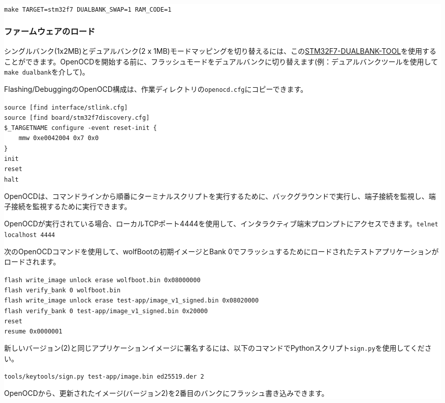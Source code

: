 

```
make TARGET=stm32f7 DUALBANK_SWAP=1 RAM_CODE=1
```




### ファームウェアのロード



シングルバンク(1x2MB)とデュアルバンク(2 x 1MB)モードマッピングを切り替えるには、この[STM32F7-DUALBANK-TOOL](https://github.com/danielinux/stm32f7-dualbank-tool)を使用することができます。OpenOCDを開始する前に、フラッシュモードをデュアルバンクに切り替えます(例：デュアルバンクツールを使用して`make dualbank`を介して)。


Flashing/DebuggingのOpenOCD構成は、作業ディレクトリの`openocd.cfg`にコピーできます。



```
source [find interface/stlink.cfg]
source [find board/stm32f7discovery.cfg]
$_TARGETNAME configure -event reset-init {
    mmw 0xe0042004 0x7 0x0
}
init
reset
halt
```



OpenOCDは、コマンドラインから順番にターミナルスクリプトを実行するために、バックグラウンドで実行し、端子接続を監視し、端子接続を監視するために実行できます。

OpenOCDが実行されている場合、ローカルTCPポート4444を使用して、インタラクティブ端末プロンプトにアクセスできます。`telnet localhost 4444`

次のOpenOCDコマンドを使用して、wolfBootの初期イメージとBank 0でフラッシュするためにロードされたテストアプリケーションがロードされます。



```
flash write_image unlock erase wolfboot.bin 0x08000000
flash verify_bank 0 wolfboot.bin
flash write_image unlock erase test-app/image_v1_signed.bin 0x08020000
flash verify_bank 0 test-app/image_v1_signed.bin 0x20000
reset
resume 0x0000001
```



新しいバージョン(2)と同じアプリケーションイメージに署名するには、以下のコマンドでPythonスクリプト`sign.py`を使用してください。



```
tools/keytools/sign.py test-app/image.bin ed25519.der 2
```



OpenOCDから、更新されたイメージ(バージョン2)を2番目のバンクにフラッシュ書き込みできます。
